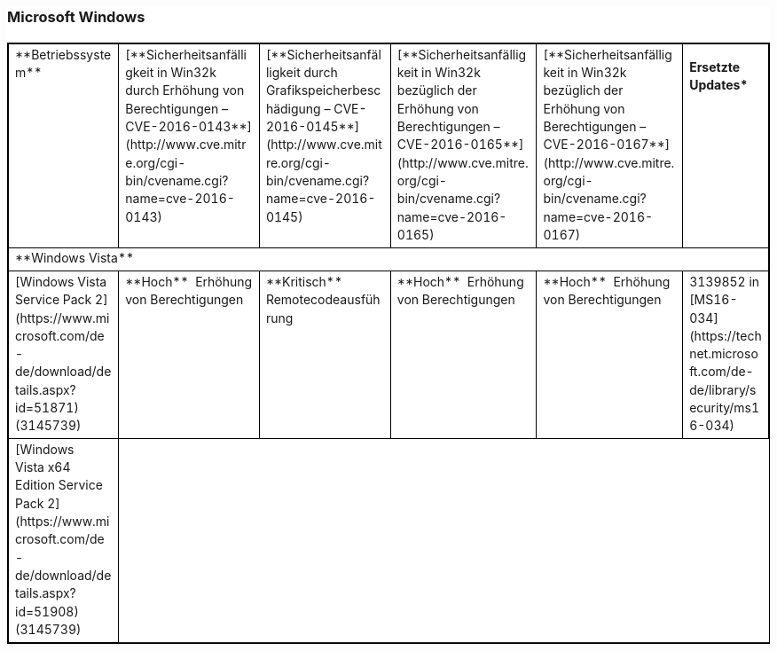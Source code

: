 ### Microsoft Windows

<p> </p>
<table style="border:1px solid black;">
<tr>
<td style="border:1px solid black;">
**Betriebssystem**
</td>
<td style="border:1px solid black;">
[**Sicherheitsanfälligkeit in Win32k durch Erhöhung von Berechtigungen – CVE-2016-0143**](http://www.cve.mitre.org/cgi-bin/cvename.cgi?name=cve-2016-0143)
</td>
<td style="border:1px solid black;">
[**Sicherheitsanfälligkeit durch Grafikspeicherbeschädigung – CVE-2016-0145**](http://www.cve.mitre.org/cgi-bin/cvename.cgi?name=cve-2016-0145)
</td>
<td style="border:1px solid black;">
[**Sicherheitsanfälligkeit in Win32k bezüglich der Erhöhung von Berechtigungen – CVE-2016-0165**](http://www.cve.mitre.org/cgi-bin/cvename.cgi?name=cve-2016-0165)
</td>
<td style="border:1px solid black;">
[**Sicherheitsanfälligkeit in Win32k bezüglich der Erhöhung von Berechtigungen – CVE-2016-0167**](http://www.cve.mitre.org/cgi-bin/cvename.cgi?name=cve-2016-0167)
</td>
<td style="border:1px solid black;">

**Ersetzte Updates\***
</td>
</tr>
<tr>
<td style="border:1px solid black;" colspan="6">
**Windows Vista**
</td>
</tr>
<tr>
<td style="border:1px solid black;">
[Windows Vista Service Pack 2](https://www.microsoft.com/de-de/download/details.aspx?id=51871)  
(3145739)
</td>
<td style="border:1px solid black;">
**Hoch**   
Erhöhung von Berechtigungen
</td>
<td style="border:1px solid black;">
**Kritisch**   
Remotecodeausführung
</td>
<td style="border:1px solid black;">
**Hoch**   
Erhöhung von Berechtigungen
</td>
<td style="border:1px solid black;">
**Hoch**   
Erhöhung von Berechtigungen
</td>
<td style="border:1px solid black;">
3139852 in [MS16-034](https://technet.microsoft.com/de-de/library/security/ms16-034)
</td>
</tr>
<tr>
<td style="border:1px solid black;">
[Windows Vista x64 Edition Service Pack 2](https://www.microsoft.com/de-de/download/details.aspx?id=51908)  
(3145739)